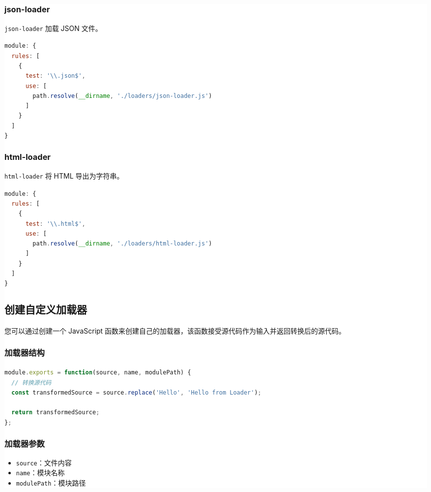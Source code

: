 ### json-loader

`json-loader` 加载 JSON 文件。

```javascript
module: {
  rules: [
    {
      test: '\\.json$',
      use: [
        path.resolve(__dirname, './loaders/json-loader.js')
      ]
    }
  ]
}
```

### html-loader

`html-loader` 将 HTML 导出为字符串。

```javascript
module: {
  rules: [
    {
      test: '\\.html$',
      use: [
        path.resolve(__dirname, './loaders/html-loader.js')
      ]
    }
  ]
}
```

## 创建自定义加载器

您可以通过创建一个 JavaScript 函数来创建自己的加载器，该函数接受源代码作为输入并返回转换后的源代码。

### 加载器结构

```javascript
module.exports = function(source, name, modulePath) {
  // 转换源代码
  const transformedSource = source.replace('Hello', 'Hello from Loader');
  
  return transformedSource;
};
```

### 加载器参数

- `source`：文件内容
- `name`：模块名称
- `modulePath`：模块路径
